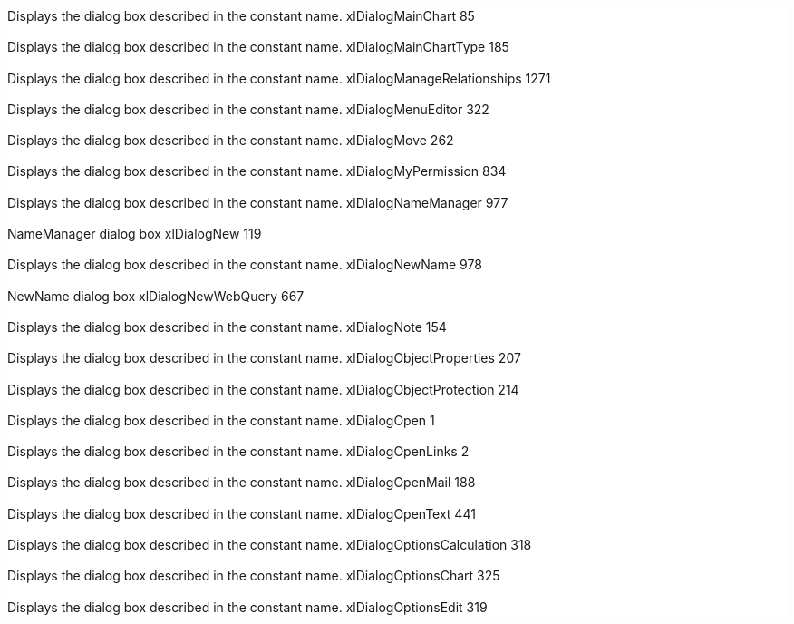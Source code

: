 Displays the dialog box described in the constant name.
xlDialogMainChart 	85 	

Displays the dialog box described in the constant name.
xlDialogMainChartType 	185 	

Displays the dialog box described in the constant name.
xlDialogManageRelationships 	1271 	

Displays the dialog box described in the constant name.
xlDialogMenuEditor 	322 	

Displays the dialog box described in the constant name.
xlDialogMove 	262 	

Displays the dialog box described in the constant name.
xlDialogMyPermission 	834 	

Displays the dialog box described in the constant name.
xlDialogNameManager 	977 	

NameManager dialog box
xlDialogNew 	119 	

Displays the dialog box described in the constant name.
xlDialogNewName 	978 	

NewName dialog box
xlDialogNewWebQuery 	667 	

Displays the dialog box described in the constant name.
xlDialogNote 	154 	

Displays the dialog box described in the constant name.
xlDialogObjectProperties 	207 	

Displays the dialog box described in the constant name.
xlDialogObjectProtection 	214 	

Displays the dialog box described in the constant name.
xlDialogOpen 	1 	

Displays the dialog box described in the constant name.
xlDialogOpenLinks 	2 	

Displays the dialog box described in the constant name.
xlDialogOpenMail 	188 	

Displays the dialog box described in the constant name.
xlDialogOpenText 	441 	

Displays the dialog box described in the constant name.
xlDialogOptionsCalculation 	318 	

Displays the dialog box described in the constant name.
xlDialogOptionsChart 	325 	

Displays the dialog box described in the constant name.
xlDialogOptionsEdit 	319 	
